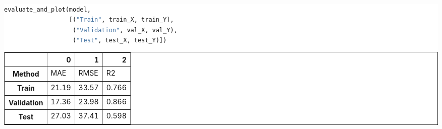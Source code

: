 ```python
evaluate_and_plot(model,
                  [("Train", train_X, train_Y), 
                   ("Validation", val_X, val_Y), 
                   ("Test", test_X, test_Y)])
```




<div>
<style scoped>
    .dataframe tbody tr th:only-of-type {
        vertical-align: middle;
    }

    .dataframe tbody tr th {
        vertical-align: top;
    }

    .dataframe thead th {
        text-align: right;
    }
</style>
<table border="1" class="dataframe">
  <thead>
    <tr style="text-align: right;">
      <th></th>
      <th>0</th>
      <th>1</th>
      <th>2</th>
    </tr>
  </thead>
  <tbody>
    <tr>
      <th>Method</th>
      <td>MAE</td>
      <td>RMSE</td>
      <td>R2</td>
    </tr>
    <tr>
      <th>Train</th>
      <td>21.19</td>
      <td>33.57</td>
      <td>0.766</td>
    </tr>
    <tr>
      <th>Validation</th>
      <td>17.36</td>
      <td>23.98</td>
      <td>0.866</td>
    </tr>
    <tr>
      <th>Test</th>
      <td>27.03</td>
      <td>37.41</td>
      <td>0.598</td>
    </tr>
  </tbody>
</table>
</div>
